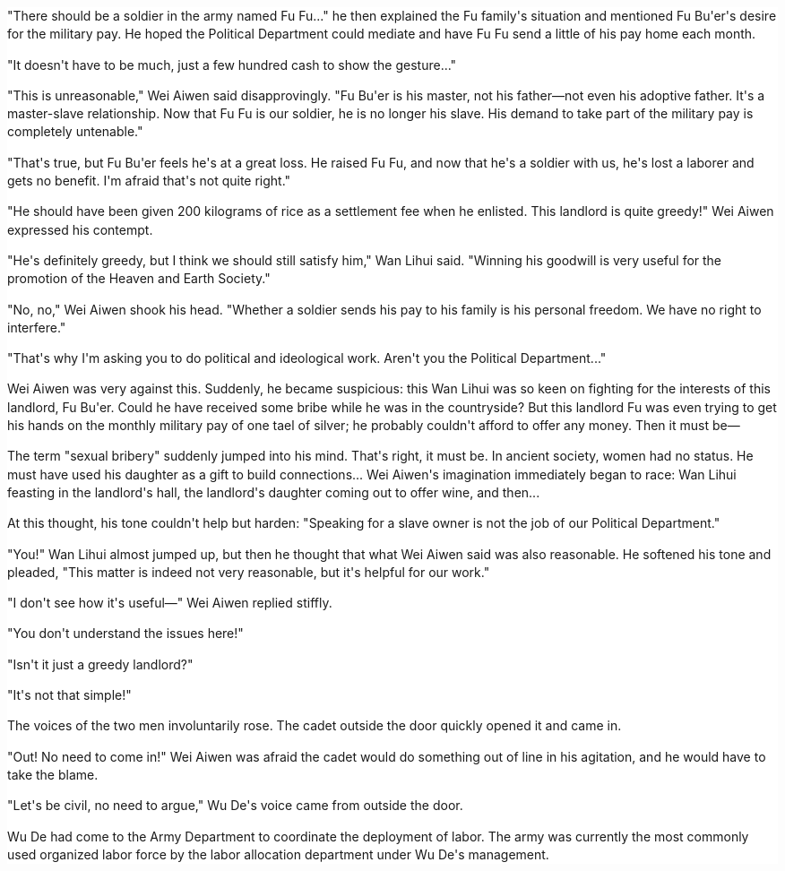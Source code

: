 "There should be a soldier in the army named Fu Fu..." he then explained the Fu family's situation and mentioned Fu Bu'er's desire for the military pay. He hoped the Political Department could mediate and have Fu Fu send a little of his pay home each month.

"It doesn't have to be much, just a few hundred cash to show the gesture..."

"This is unreasonable," Wei Aiwen said disapprovingly. "Fu Bu'er is his master, not his father—not even his adoptive father. It's a master-slave relationship. Now that Fu Fu is our soldier, he is no longer his slave. His demand to take part of the military pay is completely untenable."

"That's true, but Fu Bu'er feels he's at a great loss. He raised Fu Fu, and now that he's a soldier with us, he's lost a laborer and gets no benefit. I'm afraid that's not quite right."

"He should have been given 200 kilograms of rice as a settlement fee when he enlisted. This landlord is quite greedy!" Wei Aiwen expressed his contempt.

"He's definitely greedy, but I think we should still satisfy him," Wan Lihui said. "Winning his goodwill is very useful for the promotion of the Heaven and Earth Society."

"No, no," Wei Aiwen shook his head. "Whether a soldier sends his pay to his family is his personal freedom. We have no right to interfere."

"That's why I'm asking you to do political and ideological work. Aren't you the Political Department..."

Wei Aiwen was very against this. Suddenly, he became suspicious: this Wan Lihui was so keen on fighting for the interests of this landlord, Fu Bu'er. Could he have received some bribe while he was in the countryside? But this landlord Fu was even trying to get his hands on the monthly military pay of one tael of silver; he probably couldn't afford to offer any money. Then it must be—

The term "sexual bribery" suddenly jumped into his mind. That's right, it must be. In ancient society, women had no status. He must have used his daughter as a gift to build connections... Wei Aiwen's imagination immediately began to race: Wan Lihui feasting in the landlord's hall, the landlord's daughter coming out to offer wine, and then...

At this thought, his tone couldn't help but harden: "Speaking for a slave owner is not the job of our Political Department."

"You!" Wan Lihui almost jumped up, but then he thought that what Wei Aiwen said was also reasonable. He softened his tone and pleaded, "This matter is indeed not very reasonable, but it's helpful for our work."

"I don't see how it's useful—" Wei Aiwen replied stiffly.

"You don't understand the issues here!"

"Isn't it just a greedy landlord?"

"It's not that simple!"

The voices of the two men involuntarily rose. The cadet outside the door quickly opened it and came in.

"Out! No need to come in!" Wei Aiwen was afraid the cadet would do something out of line in his agitation, and he would have to take the blame.

"Let's be civil, no need to argue," Wu De's voice came from outside the door.

Wu De had come to the Army Department to coordinate the deployment of labor. The army was currently the most commonly used organized labor force by the labor allocation department under Wu De's management.
